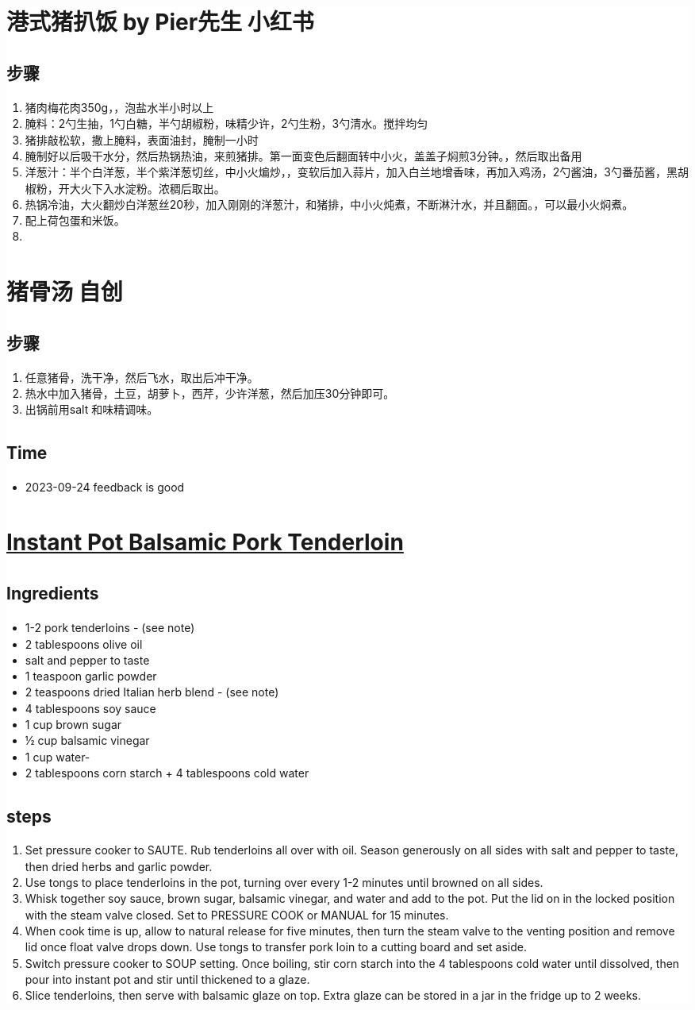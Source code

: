 # 港式猪扒饭 by Pier先生 小红书

## 步骤
1. 猪肉梅花肉350g，，泡盐水半小时以上
2. 腌料：2勺生抽，1勺白糖，半勺胡椒粉，味精少许，2勺生粉，3勺清水。搅拌均匀
3. 猪排敲松软，撒上腌料，表面油封，腌制一小时
4. 腌制好以后吸干水分，然后热锅热油，来煎猪排。第一面变色后翻面转中小火，盖盖子焖煎3分钟。，然后取出备用
5. 洋葱汁：半个白洋葱，半个紫洋葱切丝，中小火煸炒，，变软后加入蒜片，加入白兰地增香味，再加入鸡汤，2勺酱油，3勺番茄酱，黑胡椒粉，开大火下入水淀粉。浓稠后取出。
6. 热锅冷油，大火翻炒白洋葱丝20秒，加入刚刚的洋葱汁，和猪排，中小火炖煮，不断淋汁水，并且翻面。，可以最小火焖煮。
7. 配上荷包蛋和米饭。
8. 


# 猪骨汤 自创

## 步骤
1. 任意猪骨，洗干净，然后飞水，取出后冲干净。
2. 热水中加入猪骨，土豆，胡萝卜，西芹，少许洋葱，然后加压30分钟即可。
3. 出锅前用salt 和味精调味。

## Time
- 2023-09-24 feedback is good
 

# [Instant Pot Balsamic Pork Tenderloin](https://www.lecremedelacrumb.com/instant-pot-balsamic-pork-tenderloin/)

## Ingredients
- 1-2 pork tenderloins - (see note)
- 2 tablespoons olive oil
- salt and pepper to taste
- 1 teaspoon garlic powder
- 2 teaspoons dried Italian herb blend - (see note)
- 4 tablespoons soy sauce
- 1 cup brown sugar
- ½ cup balsamic vinegar
- 1 cup water- 
- 2 tablespoons corn starch + 4 tablespoons cold water

## steps

1. Set pressure cooker to SAUTE. Rub tenderloins all over with oil. Season generously on all sides with salt and pepper to taste, then dried herbs and garlic powder. 
2. Use tongs to place tenderloins in the pot, turning over every 1-2 minutes until browned on all sides. 
3. Whisk together soy sauce, brown sugar, balsamic vinegar, and water and add to the pot. Put the lid on in the locked position with the steam valve closed. Set to PRESSURE COOK or MANUAL for 15 minutes. 
4. When cook time is up, allow to natural release for five minutes, then turn the steam valve to the venting position and remove lid once float valve drops down. Use tongs to transfer pork loin to a cutting board and set aside.
5. Switch pressure cooker to SOUP setting. Once boiling, stir corn starch into the 4 tablespoons cold water until dissolved, then pour into instant pot and stir until thickened to a glaze. 
6. Slice tenderloins, then serve with balsamic glaze on top. Extra glaze can be stored in a jar in the fridge up to 2 weeks. 
